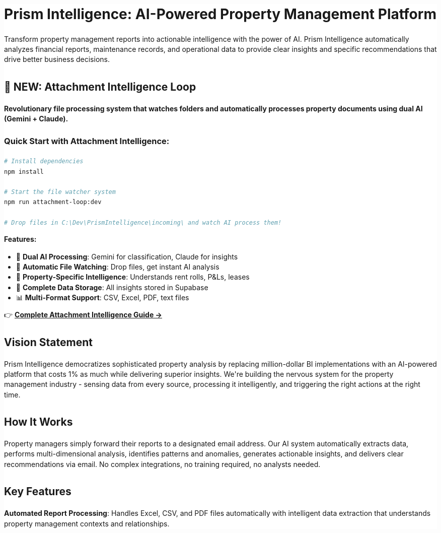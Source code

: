 # Prism Intelligence: AI-Powered Property Management Platform

Transform property management reports into actionable intelligence with the power of AI. Prism Intelligence automatically analyzes financial reports, maintenance records, and operational data to provide clear insights and specific recommendations that drive better business decisions.

## 🚀 NEW: Attachment Intelligence Loop

**Revolutionary file processing system that watches folders and automatically processes property documents using dual AI (Gemini + Claude).**

### Quick Start with Attachment Intelligence:
```bash
# Install dependencies
npm install

# Start the file watcher system
npm run attachment-loop:dev

# Drop files in C:\Dev\PrismIntelligence\incoming\ and watch AI process them!
```

**Features:**
- 🧠 **Dual AI Processing**: Gemini for classification, Claude for insights
- 📁 **Automatic File Watching**: Drop files, get instant AI analysis
- 🎯 **Property-Specific Intelligence**: Understands rent rolls, P&Ls, leases
- 💾 **Complete Data Storage**: All insights stored in Supabase
- 📊 **Multi-Format Support**: CSV, Excel, PDF, text files

👉 **[Complete Attachment Intelligence Guide →](./ATTACHMENT_INTELLIGENCE_QUICK_START.md)**

## Vision Statement

Prism Intelligence democratizes sophisticated property analysis by replacing million-dollar BI implementations with an AI-powered platform that costs 1% as much while delivering superior insights. We're building the nervous system for the property management industry - sensing data from every source, processing it intelligently, and triggering the right actions at the right time.

## How It Works

Property managers simply forward their reports to a designated email address. Our AI system automatically extracts data, performs multi-dimensional analysis, identifies patterns and anomalies, generates actionable insights, and delivers clear recommendations via email. No complex integrations, no training required, no analysts needed.

## Key Features

**Automated Report Processing**: Handles Excel, CSV, and PDF files automatically with intelligent data extraction that understands property management contexts and relationships.
